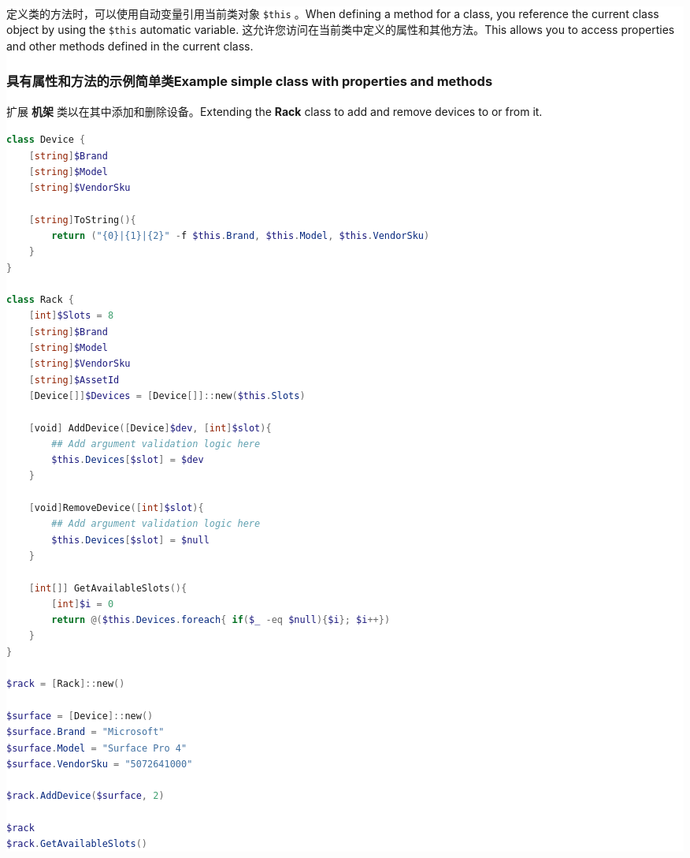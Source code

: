 <span data-ttu-id="409ea-140">定义类的方法时，可以使用自动变量引用当前类对象 `$this` 。</span><span class="sxs-lookup"><span data-stu-id="409ea-140">When defining a method for a class, you reference the current class object by using the `$this` automatic variable.</span></span> <span data-ttu-id="409ea-141">这允许您访问在当前类中定义的属性和其他方法。</span><span class="sxs-lookup"><span data-stu-id="409ea-141">This allows you to access properties and other methods defined in the current class.</span></span>

### <a name="example-simple-class-with-properties-and-methods"></a><span data-ttu-id="409ea-142">具有属性和方法的示例简单类</span><span class="sxs-lookup"><span data-stu-id="409ea-142">Example simple class with properties and methods</span></span>

<span data-ttu-id="409ea-143">扩展 **机架** 类以在其中添加和删除设备。</span><span class="sxs-lookup"><span data-stu-id="409ea-143">Extending the **Rack** class to add and remove devices to or from it.</span></span>

```powershell
class Device {
    [string]$Brand
    [string]$Model
    [string]$VendorSku

    [string]ToString(){
        return ("{0}|{1}|{2}" -f $this.Brand, $this.Model, $this.VendorSku)
    }
}

class Rack {
    [int]$Slots = 8
    [string]$Brand
    [string]$Model
    [string]$VendorSku
    [string]$AssetId
    [Device[]]$Devices = [Device[]]::new($this.Slots)

    [void] AddDevice([Device]$dev, [int]$slot){
        ## Add argument validation logic here
        $this.Devices[$slot] = $dev
    }

    [void]RemoveDevice([int]$slot){
        ## Add argument validation logic here
        $this.Devices[$slot] = $null
    }

    [int[]] GetAvailableSlots(){
        [int]$i = 0
        return @($this.Devices.foreach{ if($_ -eq $null){$i}; $i++})
    }
}

$rack = [Rack]::new()

$surface = [Device]::new()
$surface.Brand = "Microsoft"
$surface.Model = "Surface Pro 4"
$surface.VendorSku = "5072641000"

$rack.AddDevice($surface, 2)

$rack
$rack.GetAvailableSlots()
```
